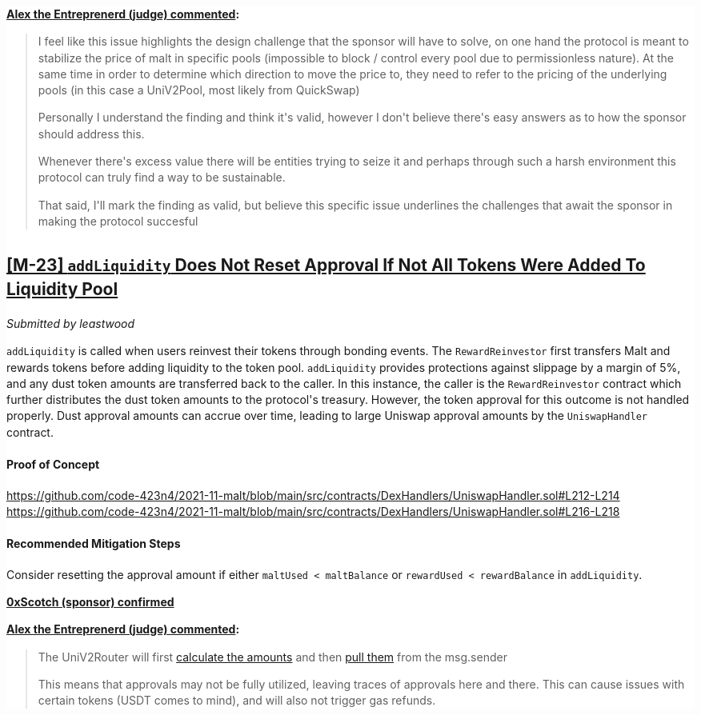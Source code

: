 **[Alex the Entreprenerd (judge) commented](https://github.com/code-423n4/2021-11-malt-findings/issues/215#issuecomment-1020710474):**
 > I feel like this issue highlights the design challenge that the sponsor will have to solve, on one hand the protocol is meant to stabilize the price of malt in specific pools (impossible to block / control every pool due to permissionless nature).
> At the same time in order to determine which direction to move the price to, they need to refer to the pricing of the underlying pools (in this case a UniV2Pool, most likely from QuickSwap)
> 
> Personally I understand the finding and think it's valid, however I don't believe there's easy answers as to how the sponsor should address this.
> 
> Whenever there's excess value there will be entities trying to seize it and perhaps through such a harsh environment this protocol can truly find a way to be sustainable.
> 
> That said, I'll mark the finding as valid, but believe this specific issue underlines the challenges that await the sponsor in making the protocol succesful



## [[M-23] `addLiquidity` Does Not Reset Approval If Not All Tokens Were Added To Liquidity Pool](https://github.com/code-423n4/2021-11-malt-findings/issues/228)
_Submitted by leastwood_

`addLiquidity` is called when users reinvest their tokens through bonding events. The `RewardReinvestor` first transfers Malt and rewards tokens before adding liquidity to the token pool. `addLiquidity` provides protections against slippage by a margin of 5%, and any dust token amounts are transferred back to the caller. In this instance, the caller is the `RewardReinvestor` contract which further distributes the dust token amounts to the protocol's treasury. However, the token approval for this outcome is not handled properly. Dust approval amounts can accrue over time, leading to large Uniswap approval amounts by the `UniswapHandler` contract.

#### Proof of Concept

<https://github.com/code-423n4/2021-11-malt/blob/main/src/contracts/DexHandlers/UniswapHandler.sol#L212-L214>
<https://github.com/code-423n4/2021-11-malt/blob/main/src/contracts/DexHandlers/UniswapHandler.sol#L216-L218>

#### Recommended Mitigation Steps

Consider resetting the approval amount if either `maltUsed < maltBalance` or `rewardUsed < rewardBalance` in `addLiquidity`.

**[0xScotch (sponsor) confirmed](https://github.com/code-423n4/2021-11-malt-findings/issues/228)**

**[Alex the Entreprenerd (judge) commented](https://github.com/code-423n4/2021-11-malt-findings/issues/228#issuecomment-1020718747):**
 > The UniV2Router will first [calculate the amounts](https://github.com/Uniswap/v2-periphery/blob/2efa12e0f2d808d9b49737927f0e416fafa5af68/contracts/UniswapV2Router02.sol#L71) and then [pull them](https://github.com/Uniswap/v2-periphery/blob/2efa12e0f2d808d9b49737927f0e416fafa5af68/contracts/UniswapV2Router02.sol#L73) from the msg.sender
> 
> This means that approvals may not be fully utilized, leaving traces of approvals here and there.
> This can cause issues with certain tokens (USDT comes to mind), and will also not trigger gas refunds.
